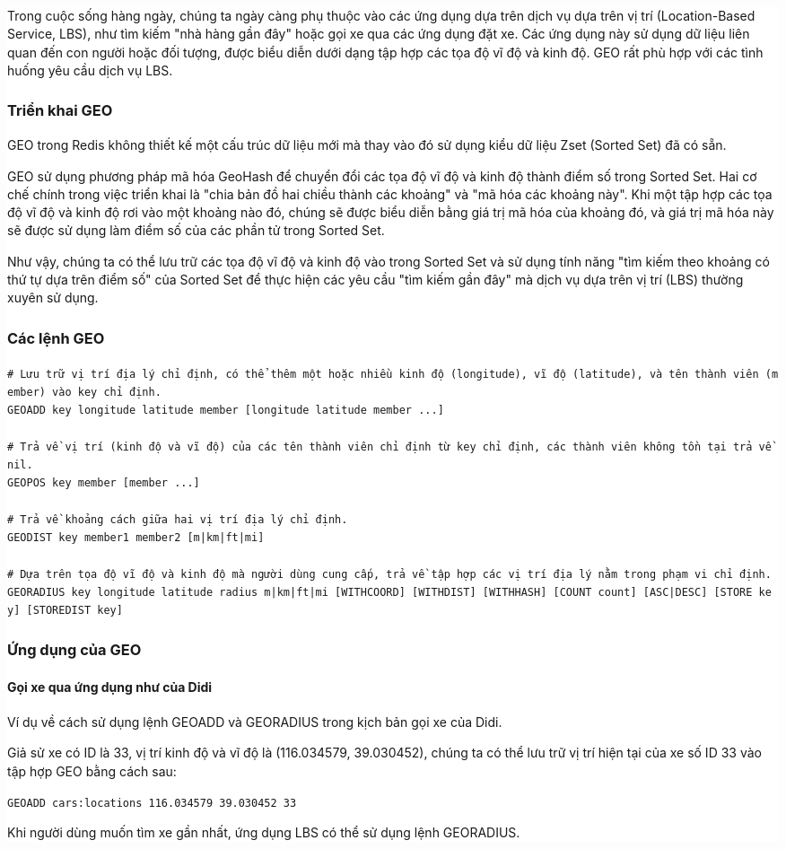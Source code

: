 Trong cuộc sống hàng ngày, chúng ta ngày càng phụ thuộc vào các ứng dụng dựa trên dịch vụ dựa trên vị trí (Location-Based Service, LBS), như tìm kiếm "nhà hàng gần đây" hoặc gọi xe qua các ứng dụng đặt xe. Các ứng dụng này sử dụng dữ liệu liên quan đến con người hoặc đối tượng, được biểu diễn dưới dạng tập hợp các tọa độ vĩ độ và kinh độ. GEO rất phù hợp với các tình huống yêu cầu dịch vụ LBS.

### Triển khai GEO

GEO trong Redis không thiết kế một cấu trúc dữ liệu mới mà thay vào đó sử dụng kiểu dữ liệu Zset (Sorted Set) đã có sẵn.

GEO sử dụng phương pháp mã hóa GeoHash để chuyển đổi các tọa độ vĩ độ và kinh độ thành điểm số trong Sorted Set. Hai cơ chế chính trong việc triển khai là "chia bản đồ hai chiều thành các khoảng" và "mã hóa các khoảng này". Khi một tập hợp các tọa độ vĩ độ và kinh độ rơi vào một khoảng nào đó, chúng sẽ được biểu diễn bằng giá trị mã hóa của khoảng đó, và giá trị mã hóa này sẽ được sử dụng làm điểm số của các phần tử trong Sorted Set.

Như vậy, chúng ta có thể lưu trữ các tọa độ vĩ độ và kinh độ vào trong Sorted Set và sử dụng tính năng "tìm kiếm theo khoảng có thứ tự dựa trên điểm số" của Sorted Set để thực hiện các yêu cầu "tìm kiếm gần đây" mà dịch vụ dựa trên vị trí (LBS) thường xuyên sử dụng.

### Các lệnh GEO

```shell
# Lưu trữ vị trí địa lý chỉ định, có thể thêm một hoặc nhiều kinh độ (longitude), vĩ độ (latitude), và tên thành viên (member) vào key chỉ định.
GEOADD key longitude latitude member [longitude latitude member ...]

# Trả về vị trí (kinh độ và vĩ độ) của các tên thành viên chỉ định từ key chỉ định, các thành viên không tồn tại trả về nil.
GEOPOS key member [member ...]

# Trả về khoảng cách giữa hai vị trí địa lý chỉ định.
GEODIST key member1 member2 [m|km|ft|mi]

# Dựa trên tọa độ vĩ độ và kinh độ mà người dùng cung cấp, trả về tập hợp các vị trí địa lý nằm trong phạm vi chỉ định.
GEORADIUS key longitude latitude radius m|km|ft|mi [WITHCOORD] [WITHDIST] [WITHHASH] [COUNT count] [ASC|DESC] [STORE key] [STOREDIST key]
```

### Ứng dụng của GEO

#### Gọi xe qua ứng dụng như của Didi

Ví dụ về cách sử dụng lệnh GEOADD và GEORADIUS trong kịch bản gọi xe của Didi.

Giả sử xe có ID là 33, vị trí kinh độ và vĩ độ là (116.034579, 39.030452), chúng ta có thể lưu trữ vị trí hiện tại của xe số ID 33 vào tập hợp GEO bằng cách sau:

```shell
GEOADD cars:locations 116.034579 39.030452 33
```

Khi người dùng muốn tìm xe gần nhất, ứng dụng LBS có thể sử dụng lệnh GEORADIUS.
